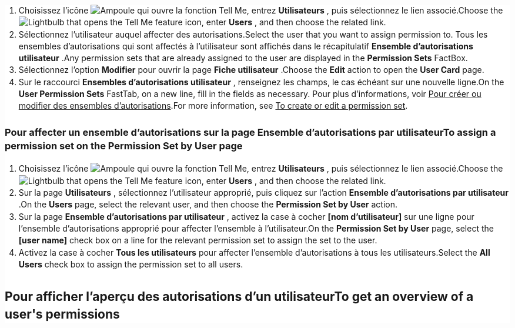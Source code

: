 1. <span data-ttu-id="3df13-132">Choisissez l’icône ![Ampoule qui ouvre la fonction Tell Me](media/ui-search/search_small.png "Dites-moi ce que vous voulez faire"), entrez **Utilisateurs** , puis sélectionnez le lien associé.</span><span class="sxs-lookup"><span data-stu-id="3df13-132">Choose the ![Lightbulb that opens the Tell Me feature](media/ui-search/search_small.png "Tell me what you want to do") icon, enter **Users** , and then choose the related link.</span></span>
2. <span data-ttu-id="3df13-133">Sélectionnez l’utilisateur auquel affecter des autorisations.</span><span class="sxs-lookup"><span data-stu-id="3df13-133">Select the user that you want to assign permission to.</span></span>
<span data-ttu-id="3df13-134">Tous les ensembles d’autorisations qui sont affectés à l’utilisateur sont affichés dans le récapitulatif **Ensemble d’autorisations utilisateur** .</span><span class="sxs-lookup"><span data-stu-id="3df13-134">Any permission sets that are already assigned to the user are displayed in the **Permission Sets** FactBox.</span></span>
3. <span data-ttu-id="3df13-135">Sélectionnez l’option **Modifier** pour ouvrir la page **Fiche utilisateur** .</span><span class="sxs-lookup"><span data-stu-id="3df13-135">Choose the **Edit** action to open the **User Card** page.</span></span>
4. <span data-ttu-id="3df13-136">Sur le raccourci **Ensembles d’autorisations utilisateur** , renseignez les champs, le cas échéant sur une nouvelle ligne.</span><span class="sxs-lookup"><span data-stu-id="3df13-136">On the **User Permission Sets** FastTab, on a new line, fill in the fields as necessary.</span></span> <span data-ttu-id="3df13-137">Pour plus d’informations, voir [Pour créer ou modifier des ensembles d’autorisations](ui-define-granular-permissions.md#to-create-or-modify-a-permission-set).</span><span class="sxs-lookup"><span data-stu-id="3df13-137">For more information, see [To create or edit a permission set](ui-define-granular-permissions.md#to-create-or-modify-a-permission-set).</span></span>

### <a name="to-assign-a-permission-set-on-the-permission-set-by-user-page"></a><span data-ttu-id="3df13-138">Pour affecter un ensemble d’autorisations sur la page Ensemble d’autorisations par utilisateur</span><span class="sxs-lookup"><span data-stu-id="3df13-138">To assign a permission set on the Permission Set by User page</span></span>

1. <span data-ttu-id="3df13-139">Choisissez l’icône ![Ampoule qui ouvre la fonction Tell Me](media/ui-search/search_small.png "Dites-moi ce que vous voulez faire"), entrez **Utilisateurs** , puis sélectionnez le lien associé.</span><span class="sxs-lookup"><span data-stu-id="3df13-139">Choose the ![Lightbulb that opens the Tell Me feature](media/ui-search/search_small.png "Tell me what you want to do") icon, enter **Users** , and then choose the related link.</span></span>
2. <span data-ttu-id="3df13-140">Sur la page **Utilisateurs** , sélectionnez l’utilisateur approprié, puis cliquez sur l’action **Ensemble d’autorisations par utilisateur** .</span><span class="sxs-lookup"><span data-stu-id="3df13-140">On the **Users** page, select the relevant user, and then choose the **Permission Set by User** action.</span></span>
3. <span data-ttu-id="3df13-141">Sur la page **Ensemble d’autorisations par utilisateur** , activez la case à cocher **[nom d’utilisateur]** sur une ligne pour l’ensemble d’autorisations approprié pour affecter l’ensemble à l’utilisateur.</span><span class="sxs-lookup"><span data-stu-id="3df13-141">On the **Permission Set by User** page, select the **[user name]** check box on a line for the relevant permission set to assign the set to the user.</span></span>
4. <span data-ttu-id="3df13-142">Activez la case à cocher **Tous les utilisateurs** pour affecter l’ensemble d’autorisations à tous les utilisateurs.</span><span class="sxs-lookup"><span data-stu-id="3df13-142">Select the **All Users** check box to assign the permission set to all users.</span></span>

## <a name="to-get-an-overview-of-a-users-permissions"></a><span data-ttu-id="3df13-143">Pour afficher l’aperçu des autorisations d’un utilisateur</span><span class="sxs-lookup"><span data-stu-id="3df13-143">To get an overview of a user's permissions</span></span>
